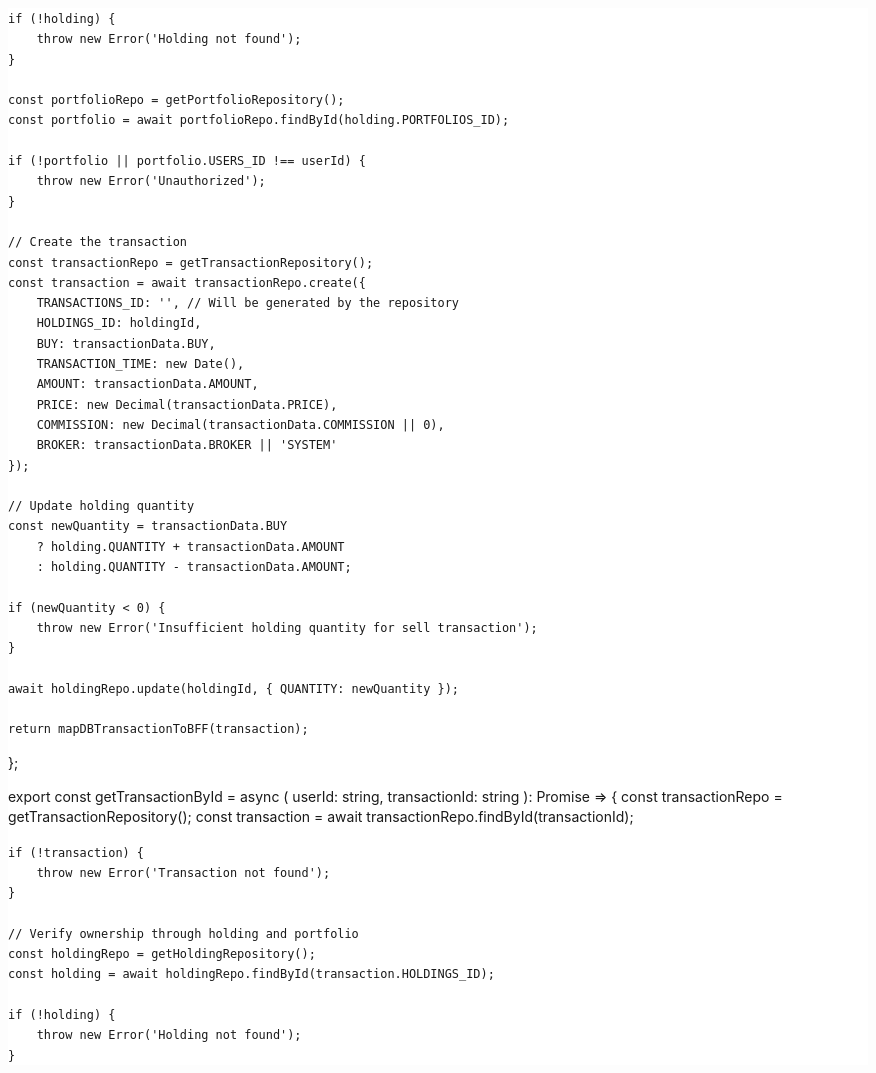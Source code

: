     if (!holding) {
        throw new Error('Holding not found');
    }

    const portfolioRepo = getPortfolioRepository();
    const portfolio = await portfolioRepo.findById(holding.PORTFOLIOS_ID);
    
    if (!portfolio || portfolio.USERS_ID !== userId) {
        throw new Error('Unauthorized');
    }

    // Create the transaction
    const transactionRepo = getTransactionRepository();
    const transaction = await transactionRepo.create({
        TRANSACTIONS_ID: '', // Will be generated by the repository
        HOLDINGS_ID: holdingId,
        BUY: transactionData.BUY,
        TRANSACTION_TIME: new Date(),
        AMOUNT: transactionData.AMOUNT,
        PRICE: new Decimal(transactionData.PRICE),
        COMMISSION: new Decimal(transactionData.COMMISSION || 0),
        BROKER: transactionData.BROKER || 'SYSTEM'
    });

    // Update holding quantity
    const newQuantity = transactionData.BUY
        ? holding.QUANTITY + transactionData.AMOUNT
        : holding.QUANTITY - transactionData.AMOUNT;

    if (newQuantity < 0) {
        throw new Error('Insufficient holding quantity for sell transaction');
    }

    await holdingRepo.update(holdingId, { QUANTITY: newQuantity });

    return mapDBTransactionToBFF(transaction);
};

export const getTransactionById = async (
    userId: string,
    transactionId: string
): Promise<BFFTransaction> => {
    const transactionRepo = getTransactionRepository();
    const transaction = await transactionRepo.findById(transactionId);

    if (!transaction) {
        throw new Error('Transaction not found');
    }

    // Verify ownership through holding and portfolio
    const holdingRepo = getHoldingRepository();
    const holding = await holdingRepo.findById(transaction.HOLDINGS_ID);
    
    if (!holding) {
        throw new Error('Holding not found');
    }
